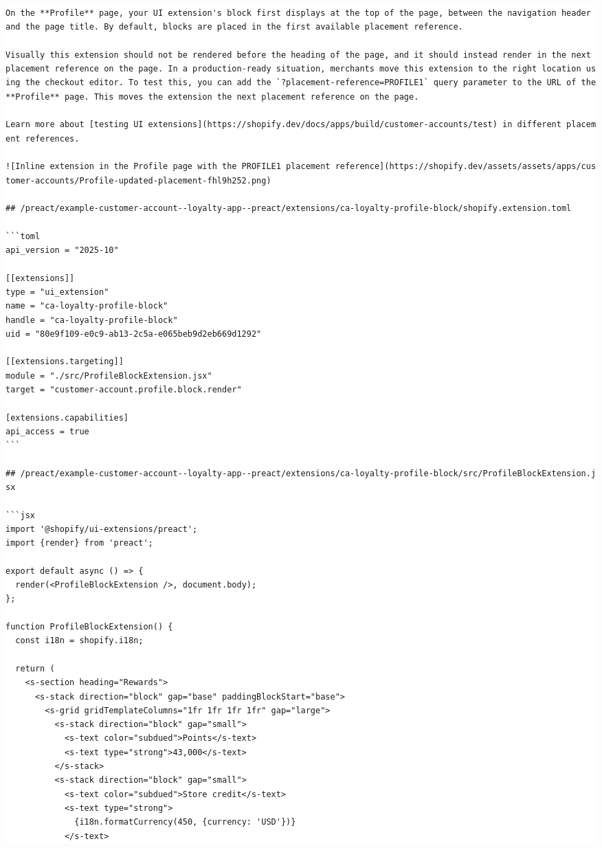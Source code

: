 ````
On the **Profile** page, your UI extension's block first displays at the top of the page, between the navigation header and the page title. By default, blocks are placed in the first available placement reference.

Visually this extension should not be rendered before the heading of the page, and it should instead render in the next placement reference on the page. In a production-ready situation, merchants move this extension to the right location using the checkout editor. To test this, you can add the `?placement-reference=PROFILE1` query parameter to the URL of the **Profile** page. This moves the extension the next placement reference on the page.

Learn more about [testing UI extensions](https://shopify.dev/docs/apps/build/customer-accounts/test) in different placement references.

![Inline extension in the Profile page with the PROFILE1 placement reference](https://shopify.dev/assets/assets/apps/customer-accounts/Profile-updated-placement-fhl9h252.png)

## /preact/example-customer-account--loyalty-app--preact/extensions/ca-loyalty-profile-block/shopify.extension.toml

```toml
api_version = "2025-10"

[[extensions]]
type = "ui_extension"
name = "ca-loyalty-profile-block"
handle = "ca-loyalty-profile-block"
uid = "80e9f109-e0c9-ab13-2c5a-e065beb9d2eb669d1292"

[[extensions.targeting]]
module = "./src/ProfileBlockExtension.jsx"
target = "customer-account.profile.block.render"

[extensions.capabilities]
api_access = true
```

## /preact/example-customer-account--loyalty-app--preact/extensions/ca-loyalty-profile-block/src/ProfileBlockExtension.jsx

```jsx
import '@shopify/ui-extensions/preact';
import {render} from 'preact';

export default async () => {
  render(<ProfileBlockExtension />, document.body);
};

function ProfileBlockExtension() {
  const i18n = shopify.i18n;

  return (
    <s-section heading="Rewards">
      <s-stack direction="block" gap="base" paddingBlockStart="base">
        <s-grid gridTemplateColumns="1fr 1fr 1fr 1fr" gap="large">
          <s-stack direction="block" gap="small">
            <s-text color="subdued">Points</s-text>
            <s-text type="strong">43,000</s-text>
          </s-stack>
          <s-stack direction="block" gap="small">
            <s-text color="subdued">Store credit</s-text>
            <s-text type="strong">
              {i18n.formatCurrency(450, {currency: 'USD'})}
            </s-text>
````